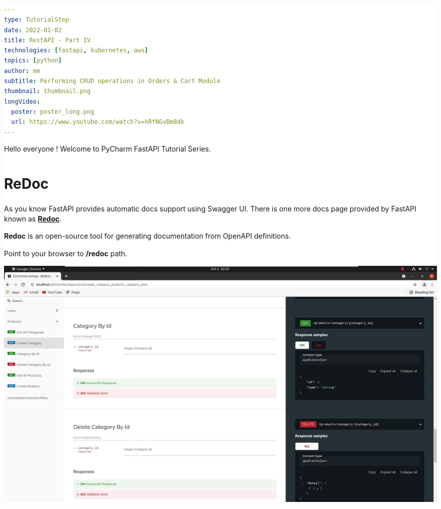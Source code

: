 ```yaml
---
type: TutorialStep
date: 2022-01-02
title: RestAPI - Part IV
technologies: [fastapi, kubernetes, aws]
topics: [python]
author: mm
subtitle: Performing CRUD operations in Orders & Cart Module
thumbnail: thumbnail.png
longVideo:
  poster: poster_long.png
  url: https://www.youtube.com/watch?v=hRYNGvBm8dk
---
```


Hello everyone ! Welcome to PyCharm FastAPI Tutorial Series.


# ReDoc

As you know FastAPI provides  automatic docs support using Swagger UI. There is one more
docs page provided by FastAPI known as **[Redoc](https://github.com/Redocly/redoc)**. 

**Redoc** is an open-source tool for generating documentation from OpenAPI definitions.

Point to your browser to **/redoc** path.

![step1](./steps/step1.png)
